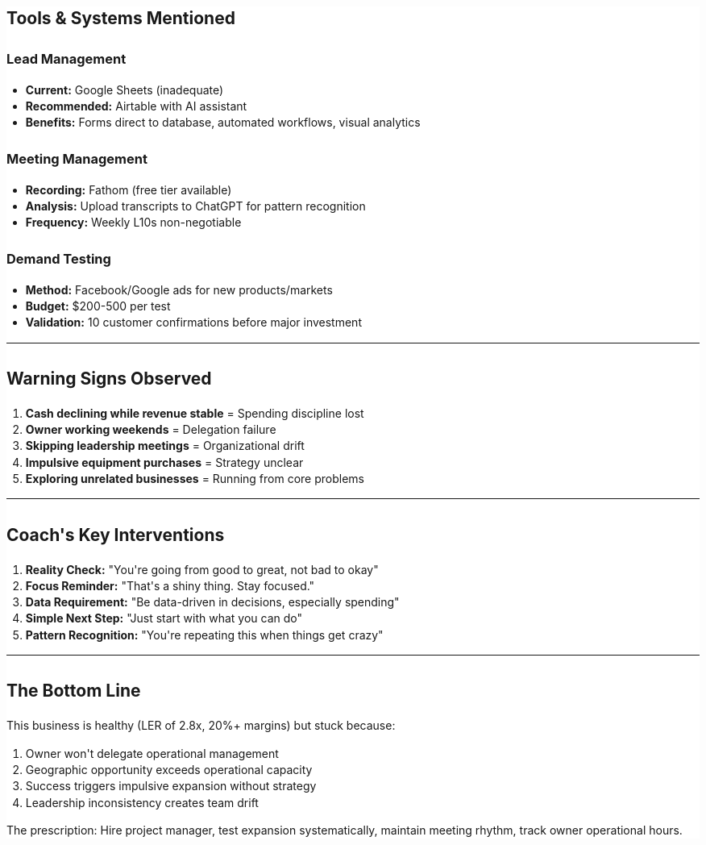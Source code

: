 ## Tools & Systems Mentioned

### Lead Management
- **Current:** Google Sheets (inadequate)
- **Recommended:** Airtable with AI assistant
- **Benefits:** Forms direct to database, automated workflows, visual analytics

### Meeting Management
- **Recording:** Fathom (free tier available)
- **Analysis:** Upload transcripts to ChatGPT for pattern recognition
- **Frequency:** Weekly L10s non-negotiable

### Demand Testing
- **Method:** Facebook/Google ads for new products/markets
- **Budget:** $200-500 per test
- **Validation:** 10 customer confirmations before major investment

---

## Warning Signs Observed

1. **Cash declining while revenue stable** = Spending discipline lost
2. **Owner working weekends** = Delegation failure
3. **Skipping leadership meetings** = Organizational drift
4. **Impulsive equipment purchases** = Strategy unclear
5. **Exploring unrelated businesses** = Running from core problems

---

## Coach's Key Interventions

1. **Reality Check:** "You're going from good to great, not bad to okay"
2. **Focus Reminder:** "That's a shiny thing. Stay focused."
3. **Data Requirement:** "Be data-driven in decisions, especially spending"
4. **Simple Next Step:** "Just start with what you can do"
5. **Pattern Recognition:** "You're repeating this when things get crazy"

---

## The Bottom Line

This business is healthy (LER of 2.8x, 20%+ margins) but stuck because:
1. Owner won't delegate operational management
2. Geographic opportunity exceeds operational capacity
3. Success triggers impulsive expansion without strategy
4. Leadership inconsistency creates team drift

The prescription: Hire project manager, test expansion systematically, maintain meeting rhythm, track owner operational hours.
